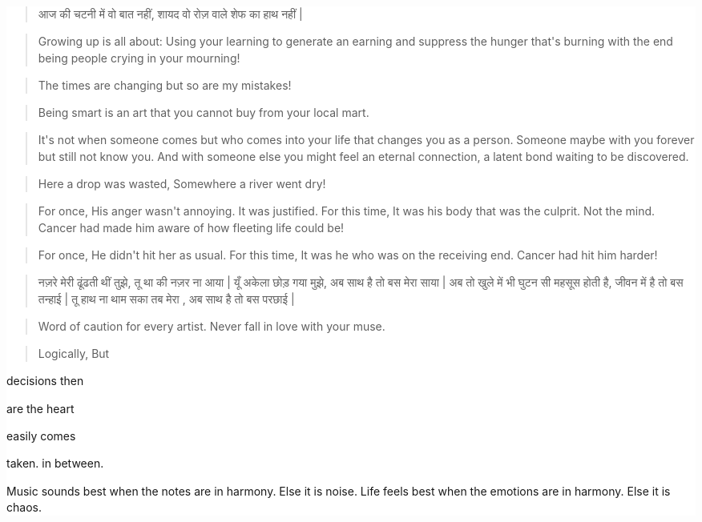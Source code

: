 > आज की चटनी में वो बात नहीं,
शायद वो रोज़ वाले शेफ का हाथ नहीं | 

> Growing up is all about: Using your learning
to generate an earning and 
suppress the hunger that's burning with the end being
people crying in your 
mourning! 

> The times are changing but so are my mistakes!

> Being smart is an art that you cannot buy from your local mart.  

> It's not when someone comes but who comes into your life that changes you as a person.
Someone maybe with you forever but still not know you.
And with someone else you might feel an eternal connection, a latent bond waiting to be discovered.  

> Here a drop was wasted,
Somewhere a river went dry!  

> For once,
His anger wasn't annoying. It was justified.
For this time,
It was his body that was the culprit. Not the mind.
Cancer had made him aware of how fleeting life could be! 

> For once,
He didn't hit her as usual.
For this time,
It was he who was on the receiving end.
Cancer had hit him harder! 

> नज़रे मेरी ढूंढती थीं तुझे,
तू था की नज़र ना आया |
यूँ अकेला छोड़ गया मुझे, 
अब साथ है तो बस मेरा साया |
अब तो खुले में भी घुटन सी 
महसूस होती है, 
जीवन में है तो बस तन्हाई |
तू हाथ ना थाम सका तब मेरा , 
अब साथ है तो बस परछाई |
 
> Word of caution for every artist.
Never fall in love with your muse.

> Logically,              But 

decisions              then

are                    the heart

easily                 comes 

taken.                in between.  

> 
Music sounds best when the notes are in harmony. Else it is noise.
Life feels best when the emotions are in harmony. Else it is chaos.
     
